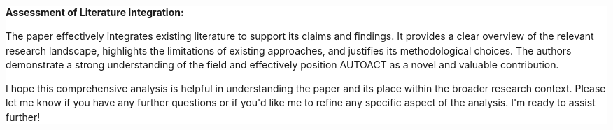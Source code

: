 **Assessment of Literature Integration:**

The paper effectively integrates existing literature to support its claims and findings. It provides a clear overview of the relevant research landscape, highlights the limitations of existing approaches, and justifies its methodological choices. The authors demonstrate a strong understanding of the field and effectively position AUTOACT as a novel and valuable contribution.


I hope this comprehensive analysis is helpful in understanding the paper and its place within the broader research context. Please let me know if you have any further questions or if you'd like me to refine any specific aspect of the analysis. I'm ready to assist further! 
